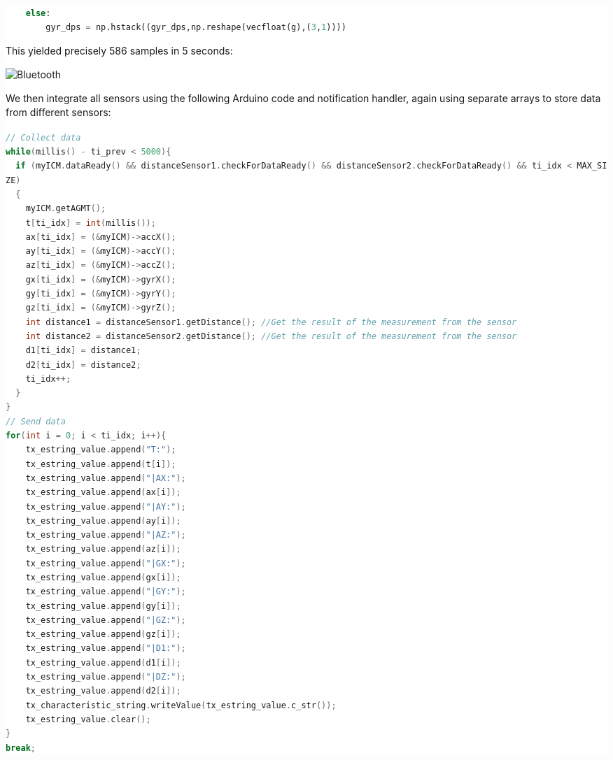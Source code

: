 ```python
    else:
        gyr_dps = np.hstack((gyr_dps,np.reshape(vecfloat(g),(3,1))))
```

This yielded precisely 586 samples in 5 seconds:

![Bluetooth](/lab-4-assets/Bluetooth.png)

We then integrate all sensors using the following Arduino code and notification handler, again using separate arrays to store data from different sensors:

```cpp
// Collect data
while(millis() - ti_prev < 5000){
  if (myICM.dataReady() && distanceSensor1.checkForDataReady() && distanceSensor2.checkForDataReady() && ti_idx < MAX_SIZE)
  {
    myICM.getAGMT();
    t[ti_idx] = int(millis());
    ax[ti_idx] = (&myICM)->accX();
    ay[ti_idx] = (&myICM)->accY();
    az[ti_idx] = (&myICM)->accZ();
    gx[ti_idx] = (&myICM)->gyrX();
    gy[ti_idx] = (&myICM)->gyrY();
    gz[ti_idx] = (&myICM)->gyrZ();
    int distance1 = distanceSensor1.getDistance(); //Get the result of the measurement from the sensor
    int distance2 = distanceSensor2.getDistance(); //Get the result of the measurement from the sensor
    d1[ti_idx] = distance1;
    d2[ti_idx] = distance2;
    ti_idx++;
  }
}
// Send data
for(int i = 0; i < ti_idx; i++){             
    tx_estring_value.append("T:");
    tx_estring_value.append(t[i]); 
    tx_estring_value.append("|AX:");
    tx_estring_value.append(ax[i]);
    tx_estring_value.append("|AY:");
    tx_estring_value.append(ay[i]);
    tx_estring_value.append("|AZ:");
    tx_estring_value.append(az[i]);
    tx_estring_value.append("|GX:");
    tx_estring_value.append(gx[i]);
    tx_estring_value.append("|GY:");
    tx_estring_value.append(gy[i]);
    tx_estring_value.append("|GZ:");
    tx_estring_value.append(gz[i]);
    tx_estring_value.append("|D1:");
    tx_estring_value.append(d1[i]);
    tx_estring_value.append("|DZ:");
    tx_estring_value.append(d2[i]);        
    tx_characteristic_string.writeValue(tx_estring_value.c_str());
    tx_estring_value.clear();
}
break;
```
